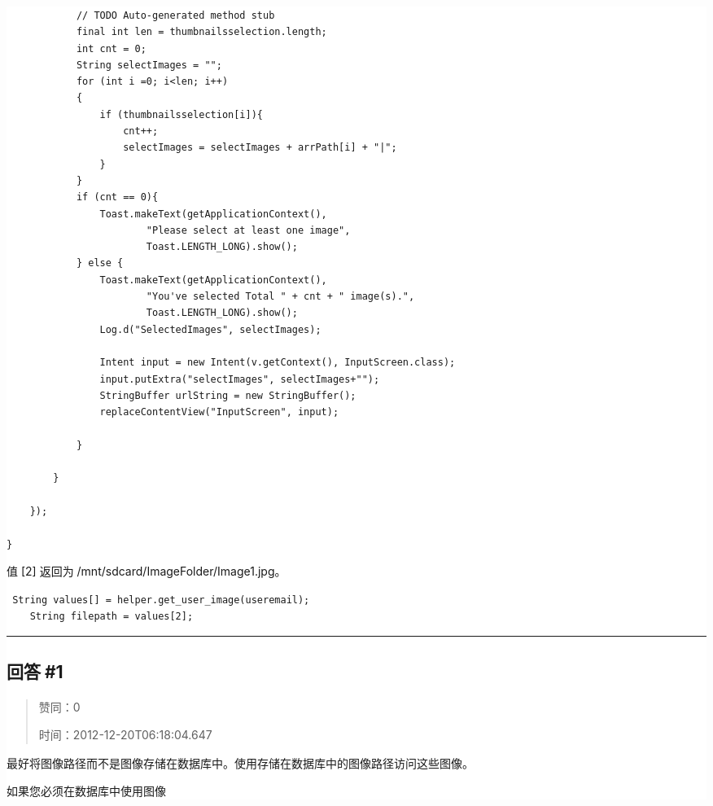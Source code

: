 ```
            // TODO Auto-generated method stub
            final int len = thumbnailsselection.length;
            int cnt = 0;
            String selectImages = "";
            for (int i =0; i<len; i++)
            {
                if (thumbnailsselection[i]){
                    cnt++;
                    selectImages = selectImages + arrPath[i] + "|";
                }
            }
            if (cnt == 0){
                Toast.makeText(getApplicationContext(),
                        "Please select at least one image",
                        Toast.LENGTH_LONG).show();
            } else {
                Toast.makeText(getApplicationContext(),
                        "You've selected Total " + cnt + " image(s).",
                        Toast.LENGTH_LONG).show();
                Log.d("SelectedImages", selectImages);

                Intent input = new Intent(v.getContext(), InputScreen.class);
                input.putExtra("selectImages", selectImages+"");
                StringBuffer urlString = new StringBuffer();
                replaceContentView("InputScreen", input);

            }

        }

    });

} 
```

值 [2] 返回为 /mnt/sdcard/ImageFolder/Image1.jpg。

```
 String values[] = helper.get_user_image(useremail);
    String filepath = values[2]; 
```

* * *

## 回答 #1

> 赞同：0
> 
> 时间：2012-12-20T06:18:04.647

最好将图像路径而不是图像存储在数据库中。使用存储在数据库中的图像路径访问这些图像。

如果您必须在数据库中使用图像
